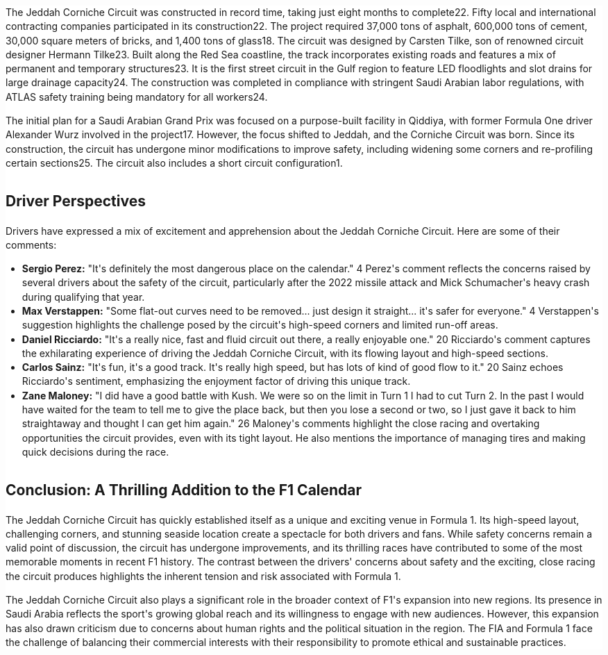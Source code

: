 The Jeddah Corniche Circuit was constructed in record time, taking just eight months to complete22. Fifty local and international contracting companies participated in its construction22. The project required 37,000 tons of asphalt, 600,000 tons of cement, 30,000 square meters of bricks, and 1,400 tons of glass18. The circuit was designed by Carsten Tilke, son of renowned circuit designer Hermann Tilke23. Built along the Red Sea coastline, the track incorporates existing roads and features a mix of permanent and temporary structures23. It is the first street circuit in the Gulf region to feature LED floodlights and slot drains for large drainage capacity24. The construction was completed in compliance with stringent Saudi Arabian labor regulations, with ATLAS safety training being mandatory for all workers24.

The initial plan for a Saudi Arabian Grand Prix was focused on a purpose-built facility in Qiddiya, with former Formula One driver Alexander Wurz involved in the project17. However, the focus shifted to Jeddah, and the Corniche Circuit was born. Since its construction, the circuit has undergone minor modifications to improve safety, including widening some corners and re-profiling certain sections25. The circuit also includes a short circuit configuration1.

## **Driver Perspectives**

Drivers have expressed a mix of excitement and apprehension about the Jeddah Corniche Circuit. Here are some of their comments:

* **Sergio Perez:** "It's definitely the most dangerous place on the calendar." 4 Perez's comment reflects the concerns raised by several drivers about the safety of the circuit, particularly after the 2022 missile attack and Mick Schumacher's heavy crash during qualifying that year.  
* **Max Verstappen:** "Some flat-out curves need to be removed... just design it straight... it's safer for everyone." 4 Verstappen's suggestion highlights the challenge posed by the circuit's high-speed corners and limited run-off areas.  
* **Daniel Ricciardo:** "It's a really nice, fast and fluid circuit out there, a really enjoyable one." 20 Ricciardo's comment captures the exhilarating experience of driving the Jeddah Corniche Circuit, with its flowing layout and high-speed sections.  
* **Carlos Sainz:** "It's fun, it's a good track. It's really high speed, but has lots of kind of good flow to it." 20 Sainz echoes Ricciardo's sentiment, emphasizing the enjoyment factor of driving this unique track.  
* **Zane Maloney:** "I did have a good battle with Kush. We were so on the limit in Turn 1 I had to cut Turn 2\. In the past I would have waited for the team to tell me to give the place back, but then you lose a second or two, so I just gave it back to him straightaway and thought I can get him again." 26 Maloney's comments highlight the close racing and overtaking opportunities the circuit provides, even with its tight layout. He also mentions the importance of managing tires and making quick decisions during the race.

## **Conclusion: A Thrilling Addition to the F1 Calendar**

The Jeddah Corniche Circuit has quickly established itself as a unique and exciting venue in Formula 1\. Its high-speed layout, challenging corners, and stunning seaside location create a spectacle for both drivers and fans. While safety concerns remain a valid point of discussion, the circuit has undergone improvements, and its thrilling races have contributed to some of the most memorable moments in recent F1 history. The contrast between the drivers' concerns about safety and the exciting, close racing the circuit produces highlights the inherent tension and risk associated with Formula 1\.

The Jeddah Corniche Circuit also plays a significant role in the broader context of F1's expansion into new regions. Its presence in Saudi Arabia reflects the sport's growing global reach and its willingness to engage with new audiences. However, this expansion has also drawn criticism due to concerns about human rights and the political situation in the region. The FIA and Formula 1 face the challenge of balancing their commercial interests with their responsibility to promote ethical and sustainable practices.
